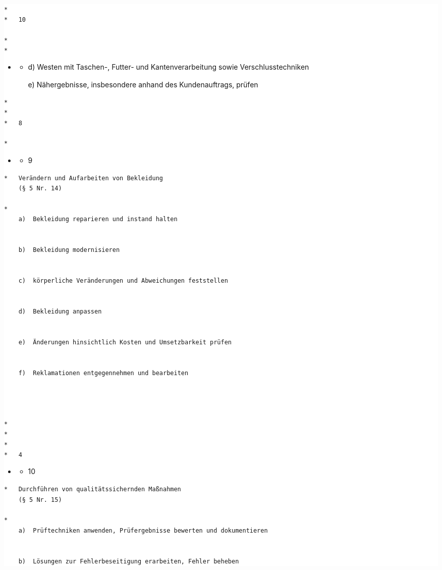 

    *
    *   10

    *
    *

*    *
        d)  Westen mit Taschen-, Futter- und Kantenverarbeitung sowie
            Verschlusstechniken


        e)  Nähergebnisse, insbesondere anhand des Kundenauftrags, prüfen




    *
    *
    *   8

    *

*    *   9

    *   Verändern und Aufarbeiten von Bekleidung
        (§ 5 Nr. 14)

    *
        a)  Bekleidung reparieren und instand halten


        b)  Bekleidung modernisieren


        c)  körperliche Veränderungen und Abweichungen feststellen


        d)  Bekleidung anpassen


        e)  Änderungen hinsichtlich Kosten und Umsetzbarkeit prüfen


        f)  Reklamationen entgegennehmen und bearbeiten




    *
    *
    *
    *   4


*    *   10

    *   Durchführen von qualitätssichernden Maßnahmen
        (§ 5 Nr. 15)

    *
        a)  Prüftechniken anwenden, Prüfergebnisse bewerten und dokumentieren


        b)  Lösungen zur Fehlerbeseitigung erarbeiten, Fehler beheben
